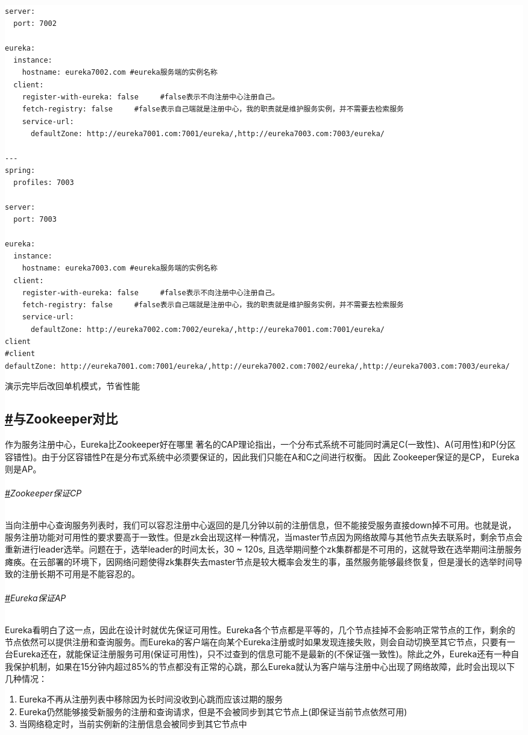 ```
server:
  port: 7002

eureka:
  instance:
    hostname: eureka7002.com #eureka服务端的实例名称
  client:
    register-with-eureka: false     #false表示不向注册中心注册自己。
    fetch-registry: false     #false表示自己端就是注册中心，我的职责就是维护服务实例，并不需要去检索服务
    service-url:
      defaultZone: http://eureka7001.com:7001/eureka/,http://eureka7003.com:7003/eureka/

---
spring:
  profiles: 7003

server:
  port: 7003

eureka:
  instance:
    hostname: eureka7003.com #eureka服务端的实例名称
  client:
    register-with-eureka: false     #false表示不向注册中心注册自己。
    fetch-registry: false     #false表示自己端就是注册中心，我的职责就是维护服务实例，并不需要去检索服务
    service-url:
      defaultZone: http://eureka7002.com:7002/eureka/,http://eureka7001.com:7001/eureka/
client
#client
defaultZone: http://eureka7001.com:7001/eureka/,http://eureka7002.com:7002/eureka/,http://eureka7003.com:7003/eureka/
```

演示完毕后改回单机模式，节省性能

## [#](#与zookeeper对比)与Zookeeper对比

作为服务注册中心，Eureka比Zookeeper好在哪里 著名的CAP理论指出，一个分布式系统不可能同时满足C(一致性)、A(可用性)和P(分区容错性)。由于分区容错性P在是分布式系统中必须要保证的，因此我们只能在A和C之间进行权衡。 因此 Zookeeper保证的是CP， Eureka则是AP。

###### [#](#zookeeper保证cp)Zookeeper保证CP

当向注册中心查询服务列表时，我们可以容忍注册中心返回的是几分钟以前的注册信息，但不能接受服务直接down掉不可用。也就是说，服务注册功能对可用性的要求要高于一致性。但是zk会出现这样一种情况，当master节点因为网络故障与其他节点失去联系时，剩余节点会重新进行leader选举。问题在于，选举leader的时间太长，30 ~ 120s, 且选举期间整个zk集群都是不可用的，这就导致在选举期间注册服务瘫痪。在云部署的环境下，因网络问题使得zk集群失去master节点是较大概率会发生的事，虽然服务能够最终恢复，但是漫长的选举时间导致的注册长期不可用是不能容忍的。

###### [#](#eureka保证ap)Eureka保证AP

Eureka看明白了这一点，因此在设计时就优先保证可用性。Eureka各个节点都是平等的，几个节点挂掉不会影响正常节点的工作，剩余的节点依然可以提供注册和查询服务。而Eureka的客户端在向某个Eureka注册或时如果发现连接失败，则会自动切换至其它节点，只要有一台Eureka还在，就能保证注册服务可用(保证可用性)，只不过查到的信息可能不是最新的(不保证强一致性)。除此之外，Eureka还有一种自我保护机制，如果在15分钟内超过85%的节点都没有正常的心跳，那么Eureka就认为客户端与注册中心出现了网络故障，此时会出现以下几种情况：

1. Eureka不再从注册列表中移除因为长时间没收到心跳而应该过期的服务
2. Eureka仍然能够接受新服务的注册和查询请求，但是不会被同步到其它节点上(即保证当前节点依然可用)
3. 当网络稳定时，当前实例新的注册信息会被同步到其它节点中
